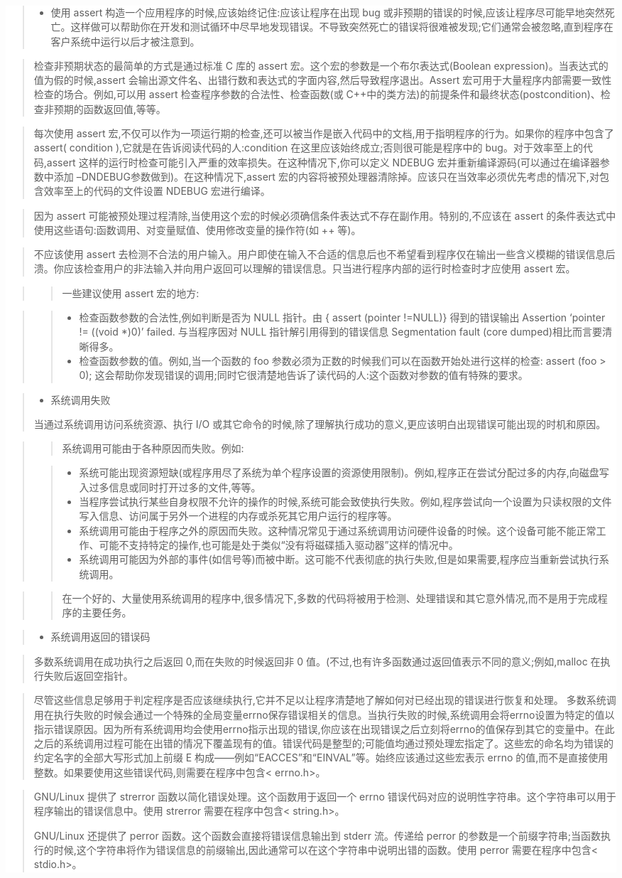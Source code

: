 >- 使用 assert
>构造一个应用程序的时候,应该始终记住:应该让程序在出现 bug 或非预期的错误的时候,应该让程序尽可能早地突然死亡。这样做可以帮助你在开发和测试循环中尽早地发现错误。不导致突然死亡的错误将很难被发现;它们通常会被忽略,直到程序在客户系统中运行以后才被注意到。

>  检查非预期状态的最简单的方式是通过标准 C 库的 assert 宏。这个宏的参数是一个布尔表达式(Boolean expression)。当表达式的值为假的时候,assert 会输出源文件名、出错行数和表达式的字面内容,然后导致程序退出。Assert 宏可用于大量程序内部需要一致性检查的场合。例如,可以用 assert 检查程序参数的合法性、检查函数(或 C++中的类方法)的前提条件和最终状态(postcondition)、检查非预期的函数返回值,等等。

>   每次使用 assert 宏,不仅可以作为一项运行期的检查,还可以被当作是嵌入代码中的文档,用于指明程序的行为。如果你的程序中包含了assert( condition ),它就是在告诉阅读代码的人:condition 在这里应该始终成立;否则很可能是程序中的 bug。对于效率至上的代码,assert 这样的运行时检查可能引入严重的效率损失。在这种情况下,你可以定义 NDEBUG 宏并重新编译源码(可以通过在编译器参数中添加 –DNDEBUG参数做到)。在这种情况下,assert 宏的内容将被预处理器清除掉。应该只在当效率必须优先考虑的情况下,对包含效率至上的代码的文件设置 NDEBUG 宏进行编译。

>   因为 assert 可能被预处理过程清除,当使用这个宏的时候必须确信条件表达式不存在副作用。特别的,不应该在 assert 的条件表达式中使用这些语句:函数调用、对变量赋值、使用修改变量的操作符(如 ++ 等)。

>   不应该使用 assert 去检测不合法的用户输入。用户即使在输入不合适的信息后也不希望看到程序仅在输出一些含义模糊的错误信息后溃。你应该检查用户的非法输入并向用户返回可以理解的错误信息。只当进行程序内部的运行时检查时才应使用 assert 宏。

>>一些建议使用 assert 宏的地方:

>>- 检查函数参数的合法性,例如判断是否为 NULL 指针。由 { assert (pointer !=NULL)} 得到的错误输出 
>    Assertion ‘pointer != ((void *)0)’ failed.
与当程序因对 NULL 指针解引用得到的错误信息
        Segmentation fault (core dumped)相比而言要清晰得多。
>>- 检查函数参数的值。例如,当一个函数的 foo 参数必须为正数的时候我们可以在函数开始处进行这样的检查:         assert (foo > 0);  这会帮助你发现错误的调用;同时它很清楚地告诉了读代码的人:这个函数对参数的值有特殊的要求。

>- 系统调用失败
>
>  当通过系统调用访问系统资源、执行 I/O 或其它命令的时候,除了理解执行成功的意义,更应该明白出现错误可能出现的时机和原因。

>>系统调用可能由于各种原因而失败。例如:
>
>>- 系统可能出现资源短缺(或程序用尽了系统为单个程序设置的资源使用限制)。例如,程序正在尝试分配过多的内存,向磁盘写入过多信息或同时打开过多的文件,等等。
>>- 当程序尝试执行某些自身权限不允许的操作的时候,系统可能会致使执行失败。例如,程序尝试向一个设置为只读权限的文件写入信息、访问属于另外一个进程的内存或杀死其它用户运行的程序等。
>>- 系统调用可能由于程序之外的原因而失败。这种情况常见于通过系统调用访问硬件设备的时候。这个设备可能不能正常工作、可能不支持特定的操作,也可能是处于类似“没有将磁碟插入驱动器”这样的情况中。
>>- 系统调用可能因为外部的事件(如信号等)而被中断。这可能不代表彻底的执行失败,但是如果需要,程序应当重新尝试执行系统调用。

>>在一个好的、大量使用系统调用的程序中,很多情况下,多数的代码将被用于检测、处理错误和其它意外情况,而不是用于完成程序的主要任务。

>- 系统调用返回的错误码

>    多数系统调用在成功执行之后返回 0,而在失败的时候返回非 0 值。(不过,也有许多函数通过返回值表示不同的意义;例如,malloc 在执行失败后返回空指针。

>   尽管这些信息足够用于判定程序是否应该继续执行,它并不足以让程序清楚地了解如何对已经出现的错误进行恢复和处理。
>   多数系统调用在执行失败的时候会通过一个特殊的全局变量errno保存错误相关的信息。当执行失败的时候,系统调用会将errno设置为特定的值以指示错误原因。因为所有系统调用均会使用errno指示出现的错误,你应该在出现错误之后立刻将errno的值保存到其它的变量中。在此之后的系统调用过程可能在出错的情况下覆盖现有的值。错误代码是整型的;可能值均通过预处理宏指定了。这些宏的命名均为错误的约定名字的全部大写形式加上前缀 E 构成——例如“EACCES”和“EINVAL”等。始终应该通过这些宏表示 errno 的值,而不是直接使用整数。如果要使用这些错误代码,则需要在程序中包含< errno.h>。

>   GNU/Linux 提供了 strerror 函数以简化错误处理。这个函数用于返回一个 errno 错误代码对应的说明性字符串。这个字符串可以用于程序输出的错误信息中。使用 strerror 需要在程序中包含< string.h>。
>   
>   GNU/Linux 还提供了 perror 函数。这个函数会直接将错误信息输出到 stderr 流。传递给 perror 的参数是一个前缀字符串;当函数执行的时候,这个字符串将作为错误信息的前缀输出,因此通常可以在这个字符串中说明出错的函数。使用 perror 需要在程序中包含< stdio.h>。
